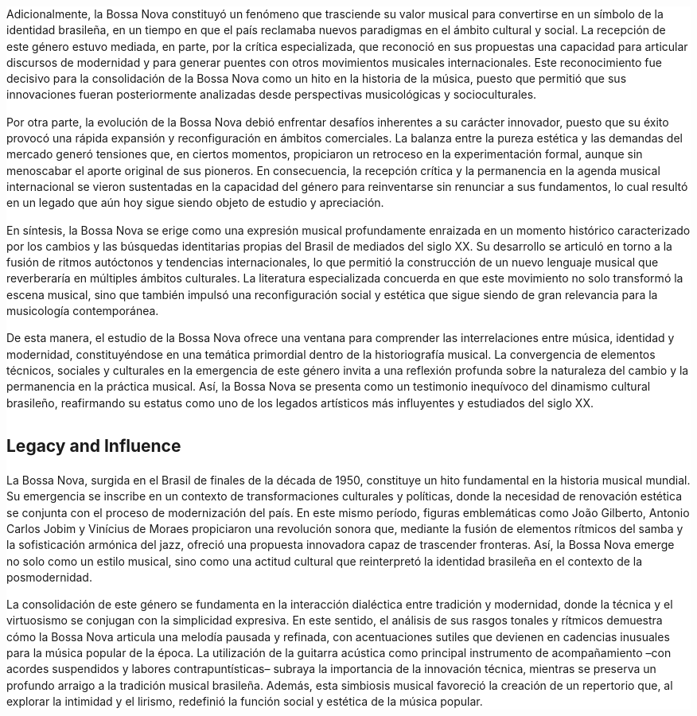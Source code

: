 Adicionalmente, la Bossa Nova constituyó un fenómeno que trasciende su valor musical para convertirse en un símbolo de la identidad brasileña, en un tiempo en que el país reclamaba nuevos paradigmas en el ámbito cultural y social. La recepción de este género estuvo mediada, en parte, por la crítica especializada, que reconoció en sus propuestas una capacidad para articular discursos de modernidad y para generar puentes con otros movimientos musicales internacionales. Este reconocimiento fue decisivo para la consolidación de la Bossa Nova como un hito en la historia de la música, puesto que permitió que sus innovaciones fueran posteriormente analizadas desde perspectivas musicológicas y socioculturales.

Por otra parte, la evolución de la Bossa Nova debió enfrentar desafíos inherentes a su carácter innovador, puesto que su éxito provocó una rápida expansión y reconfiguración en ámbitos comerciales. La balanza entre la pureza estética y las demandas del mercado generó tensiones que, en ciertos momentos, propiciaron un retroceso en la experimentación formal, aunque sin menoscabar el aporte original de sus pioneros. En consecuencia, la recepción crítica y la permanencia en la agenda musical internacional se vieron sustentadas en la capacidad del género para reinventarse sin renunciar a sus fundamentos, lo cual resultó en un legado que aún hoy sigue siendo objeto de estudio y apreciación.

En síntesis, la Bossa Nova se erige como una expresión musical profundamente enraizada en un momento histórico caracterizado por los cambios y las búsquedas identitarias propias del Brasil de mediados del siglo XX. Su desarrollo se articuló en torno a la fusión de ritmos autóctonos y tendencias internacionales, lo que permitió la construcción de un nuevo lenguaje musical que reverberaría en múltiples ámbitos culturales. La literatura especializada concuerda en que este movimiento no solo transformó la escena musical, sino que también impulsó una reconfiguración social y estética que sigue siendo de gran relevancia para la musicología contemporánea. 

De esta manera, el estudio de la Bossa Nova ofrece una ventana para comprender las interrelaciones entre música, identidad y modernidad, constituyéndose en una temática primordial dentro de la historiografía musical. La convergencia de elementos técnicos, sociales y culturales en la emergencia de este género invita a una reflexión profunda sobre la naturaleza del cambio y la permanencia en la práctica musical. Así, la Bossa Nova se presenta como un testimonio inequívoco del dinamismo cultural brasileño, reafirmando su estatus como uno de los legados artísticos más influyentes y estudiados del siglo XX.

## Legacy and Influence

La Bossa Nova, surgida en el Brasil de finales de la década de 1950, constituye un hito fundamental en la historia musical mundial. Su emergencia se inscribe en un contexto de transformaciones culturales y políticas, donde la necesidad de renovación estética se conjunta con el proceso de modernización del país. En este mismo período, figuras emblemáticas como João Gilberto, Antonio Carlos Jobim y Vinícius de Moraes propiciaron una revolución sonora que, mediante la fusión de elementos rítmicos del samba y la sofisticación armónica del jazz, ofreció una propuesta innovadora capaz de trascender fronteras. Así, la Bossa Nova emerge no solo como un estilo musical, sino como una actitud cultural que reinterpretó la identidad brasileña en el contexto de la posmodernidad.

La consolidación de este género se fundamenta en la interacción dialéctica entre tradición y modernidad, donde la técnica y el virtuosismo se conjugan con la simplicidad expresiva. En este sentido, el análisis de sus rasgos tonales y rítmicos demuestra cómo la Bossa Nova articula una melodía pausada y refinada, con acentuaciones sutiles que devienen en cadencias inusuales para la música popular de la época. La utilización de la guitarra acústica como principal instrumento de acompañamiento –con acordes suspendidos y labores contrapuntísticas– subraya la importancia de la innovación técnica, mientras se preserva un profundo arraigo a la tradición musical brasileña. Además, esta simbiosis musical favoreció la creación de un repertorio que, al explorar la intimidad y el lirismo, redefinió la función social y estética de la música popular.
